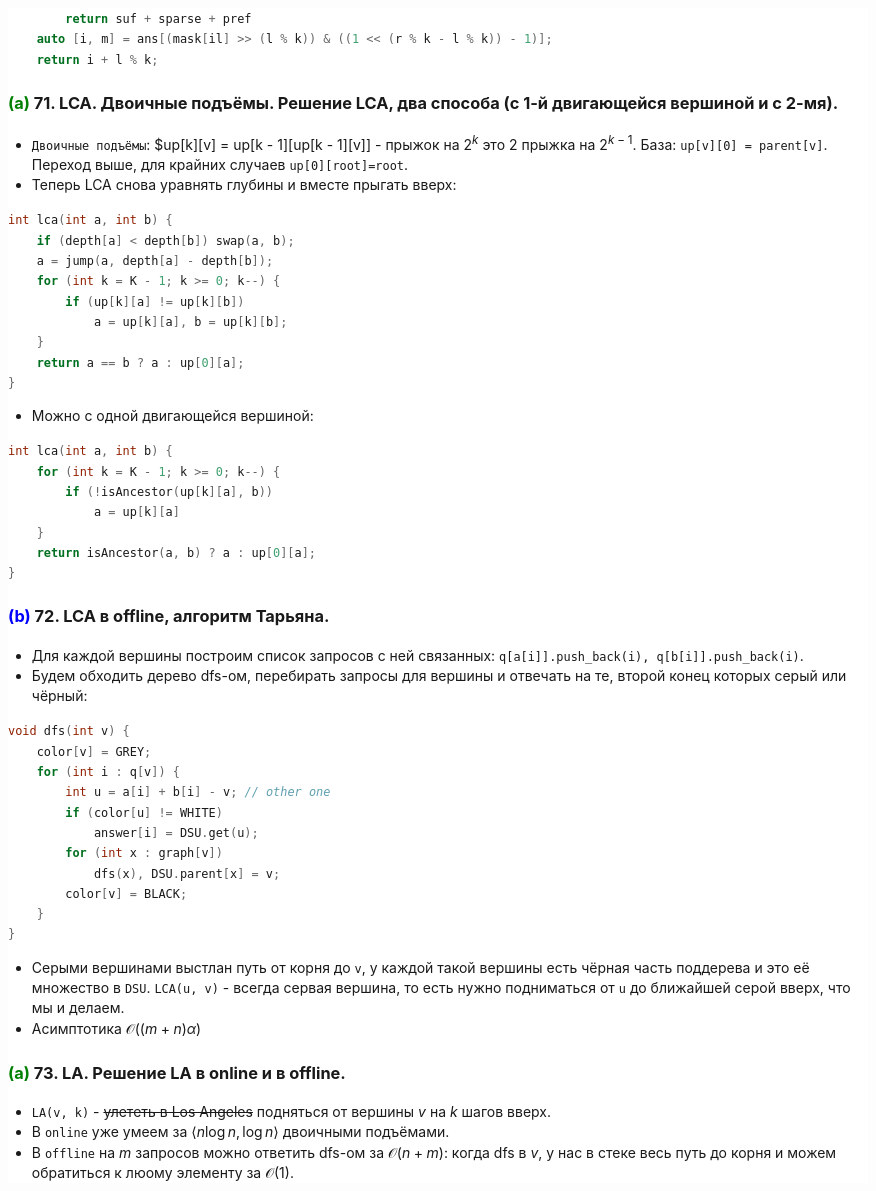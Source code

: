 ```cpp
        return suf + sparse + pref
    auto [i, m] = ans[(mask[il] >> (l % k)) & ((1 << (r % k - l % k)) - 1)];
    return i + l % k;
```
### <span style="color:green">(a)</span> 71. LCA. Двоичные подъёмы. Решение LCA, два способа (с 1-й двигающейся вершиной и с 2-мя).
* `Двоичные подъёмы`: $up[k][v] = up[k - 1][up[k - 1][v]] - прыжок на $2^k$ это 2 прыжка на $2^{k-1}$. База: `up[v][0] = parent[v]`. Переход выше, для крайних случаев `up[0][root]=root`.
* Теперь LCA снова уравнять глубины и вместе прыгать вверх:
```cpp
int lca(int a, int b) {
    if (depth[a] < depth[b]) swap(a, b);
    a = jump(a, depth[a] - depth[b]);
    for (int k = K - 1; k >= 0; k--) {
        if (up[k][a] != up[k][b])
            a = up[k][a], b = up[k][b];
    }
    return a == b ? a : up[0][a];
}
```
* Можно с одной двигающейся вершиной:
```cpp
int lca(int a, int b) {
    for (int k = K - 1; k >= 0; k--) {
        if (!isAncestor(up[k][a], b))
            a = up[k][a]
    }
    return isAncestor(a, b) ? a : up[0][a];
}
```
### <span style="color:blue">(b)</span> 72. LCA в offline, алгоритм Тарьяна.
* Для каждой вершины построим список запросов с ней связанных: `q[a[i]].push_back(i), q[b[i]].push_back(i)`.
* Будем обходить дерево dfs-ом, перебирать запросы для вершины и отвечать на те, второй конец которых серый или чёрный:
```cpp
void dfs(int v) {
    color[v] = GREY;
    for (int i : q[v]) {
        int u = a[i] + b[i] - v; // other one
        if (color[u] != WHITE) 
            answer[i] = DSU.get(u);
        for (int x : graph[v])
            dfs(x), DSU.parent[x] = v;
        color[v] = BLACK;
    }
}
```
* Серыми вершинами выстлан путь от корня до `v`, у каждой такой вершины есть чёрная часть поддерева и это её множество в `DSU`. `LCA(u, v)` - всегда сервая вершина, то есть нужно подниматься от `u` до ближайшей серой вверх, что мы и делаем.
* Асимптотика $\mathcal{O}((m+n)\alpha)$
### <span style="color:green">(a)</span> 73. LA. Решение LA в online и в offline.
* `LA(v, k)` - ~~улететь в Los Angeles~~ подняться от вершины $v$ на $k$ шагов вверх.
* В `online` уже умеем за $\langle n \log n, \log n \rangle$ двоичными подъёмами.
* В `offline` на $m$ запросов можно ответить dfs-ом за $\mathcal{O}(n + m)$: когда dfs в $v$, у нас в стеке весь путь до корня и можем обратиться к люому элементу за $\mathcal{O}(1)$.